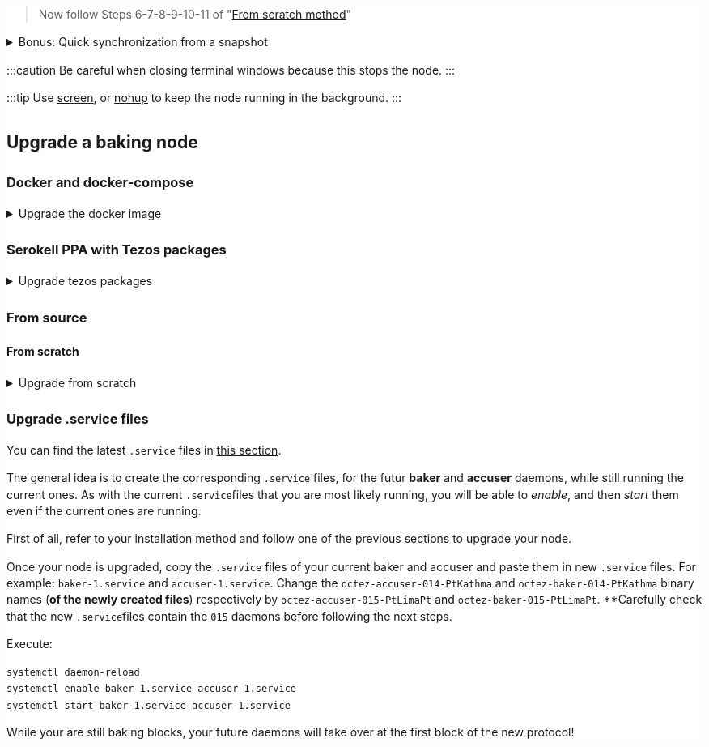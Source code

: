 > Now follow Steps 6-7-8-9-10-11 of "[From scratch method](#from-scratch-method)"

<details><summary>Bonus: Quick synchronization from a snapshot</summary></details>

:::caution
Be careful when closing terminal windows because this stops the node.
:::

:::tip
Use [screen](https://doc.ubuntu-fr.org/screen), or [nohup](https://www.computerhope.com/unix/unohup.htm) to keep the node running in the background.
:::

## Upgrade a baking node

### Docker and docker-compose

<details><summary>Upgrade the docker image</summary></details>

### Serokell PPA with Tezos packages

<details><summary>Upgrade tezos packages</summary></details>

### From source

#### From scratch

<details><summary>Upgrade from scratch</summary></details>

### Upgrade .service files

You can find the latest `.service` files in [this section](https://opentezos.com/baking/persistent-baker).

The general idea is to create the corresponding `.service` files, for the futur **baker** and **accuser** daemons, while still running the current ones. As with the current `.service`files that you are most likely running,
you will be able to *enable*, and then *start* them even if the current ones are running. 

First of all, refer to your installation method and follow one of the previous sections to upgrade your node.

Once your node is upgraded, copy the `.service` files of your current baker and accuser and paste them in new `.service` files. For example: `baker-1.service` and `accuser-1.service`. Change the `octez-accuser-014-PtKathma` and `octez-baker-014-PtKathma` binary names (**of the newly created files**) respectively by `octez-accuser-015-PtLimaPt` and `octez-baker-015-PtLimaPt`. **Carefully check that the new `.service`files contain the `015` daemons before following the next steps.

Execute:
```bash
systemctl daemon-reload
systemctl enable baker-1.service accuser-1.service
systemctl start baker-1.service accuser-1.service
```
While your are still baking blocks, your future daemons will take over at the first block of the new protocol!

